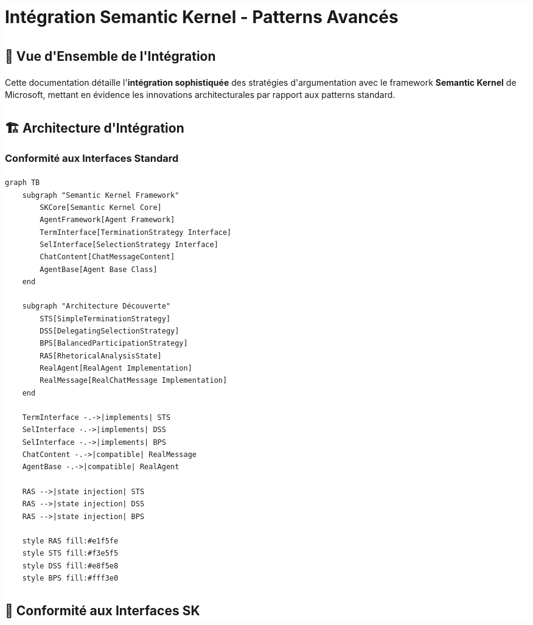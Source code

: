 # Intégration Semantic Kernel - Patterns Avancés

## 🔗 Vue d'Ensemble de l'Intégration

Cette documentation détaille l'**intégration sophistiquée** des stratégies d'argumentation avec le framework **Semantic Kernel** de Microsoft, mettant en évidence les innovations architecturales par rapport aux patterns standard.

## 🏗️ Architecture d'Intégration

### Conformité aux Interfaces Standard

```mermaid
graph TB
    subgraph "Semantic Kernel Framework"
        SKCore[Semantic Kernel Core]
        AgentFramework[Agent Framework]
        TermInterface[TerminationStrategy Interface]
        SelInterface[SelectionStrategy Interface]
        ChatContent[ChatMessageContent]
        AgentBase[Agent Base Class]
    end
    
    subgraph "Architecture Découverte"
        STS[SimpleTerminationStrategy]
        DSS[DelegatingSelectionStrategy]
        BPS[BalancedParticipationStrategy]
        RAS[RhetoricalAnalysisState]
        RealAgent[RealAgent Implementation]
        RealMessage[RealChatMessage Implementation]
    end
    
    TermInterface -.->|implements| STS
    SelInterface -.->|implements| DSS
    SelInterface -.->|implements| BPS
    ChatContent -.->|compatible| RealMessage
    AgentBase -.->|compatible| RealAgent
    
    RAS -->|state injection| STS
    RAS -->|state injection| DSS
    RAS -->|state injection| BPS
    
    style RAS fill:#e1f5fe
    style STS fill:#f3e5f5
    style DSS fill:#e8f5e8
    style BPS fill:#fff3e0
```

## 📐 Conformité aux Interfaces SK
